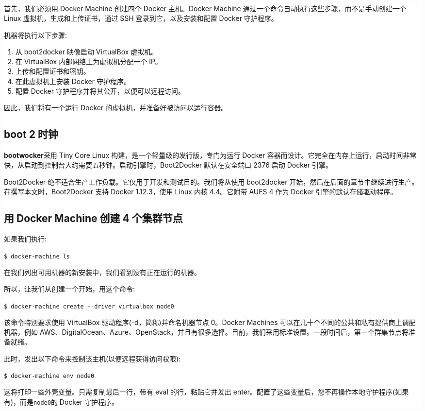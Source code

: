 首先，我们必须用 Docker Machine 创建四个 Docker 主机。Docker Machine 通过一个命令自动执行这些步骤，而不是手动创建一个 Linux 虚拟机，生成和上传证书，通过 SSH 登录到它，以及安装和配置 Docker 守护程序。

机器将执行以下步骤:

1.  从 boot2docker 映像启动 VirtualBox 虚拟机。
2.  在 VirtualBox 内部网络上为虚拟机分配一个 IP。
3.  上传和配置证书和密钥。
4.  在此虚拟机上安装 Docker 守护程序。
5.  配置 Docker 守护程序并将其公开，以便可以远程访问。

因此，我们将有一个运行 Docker 的虚拟机，并准备好被访问以运行容器。

## boot 2 时钟

**bootwocker**采用 Tiny Core Linux 构建，是一个轻量级的发行版，专门为运行 Docker 容器而设计。它完全在内存上运行，启动时间非常快，从启动到控制台大约需要五秒钟。启动引擎时，Boot2Docker 默认在安全端口 2376 启动 Docker 引擎。

Boot2Docker 绝不适合生产工作负载。它仅用于开发和测试目的。我们将从使用 boot2docker 开始，然后在后面的章节中继续进行生产。在撰写本文时，Boot2Docker 支持 Docker 1.12.3，使用 Linux 内核 4.4。它附带 AUFS 4 作为 Docker 引擎的默认存储驱动程序。

## 用 Docker Machine 创建 4 个集群节点

如果我们执行:

```
$ docker-machine ls

```

在我们列出可用机器的新安装中，我们看到没有正在运行的机器。

所以，让我们从创建一个开始，用这个命令:

```
$ docker-machine create --driver virtualbox node0

```

该命令特别要求使用 VirtualBox 驱动程序(-d，简称)并命名机器节点 0。Docker Machines 可以在几十个不同的公共和私有提供商上调配机器，例如 AWS、DigitalOcean、Azure、OpenStack，并且有很多选择。目前，我们采用标准设置。一段时间后，第一个群集节点将准备就绪。

此时，发出以下命令来控制该主机(以便远程获得访问权限):

```
$ docker-machine env node0

```

这将打印一些外壳变量。只需复制最后一行，带有 eval 的行，粘贴它并发出 enter。配置了这些变量后，您不再操作本地守护程序(如果有)，而是`node0`的 Docker 守护程序。
